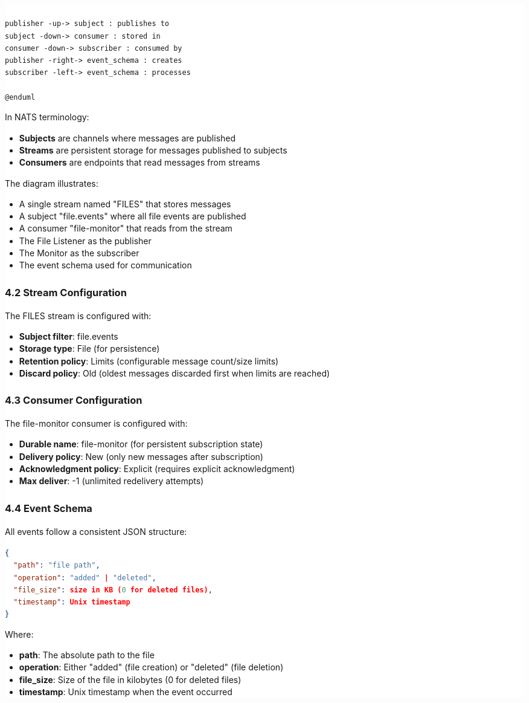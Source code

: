 ```puml

publisher -up-> subject : publishes to
subject -down-> consumer : stored in
consumer -down-> subscriber : consumed by
publisher -right-> event_schema : creates
subscriber -left-> event_schema : processes

@enduml
```

In NATS terminology:
- **Subjects** are channels where messages are published
- **Streams** are persistent storage for messages published to subjects
- **Consumers** are endpoints that read messages from streams

The diagram illustrates:
- A single stream named "FILES" that stores messages
- A subject "file.events" where all file events are published
- A consumer "file-monitor" that reads from the stream
- The File Listener as the publisher
- The Monitor as the subscriber
- The event schema used for communication

### 4.2 Stream Configuration

The FILES stream is configured with:
- **Subject filter**: file.events
- **Storage type**: File (for persistence)
- **Retention policy**: Limits (configurable message count/size limits)
- **Discard policy**: Old (oldest messages discarded first when limits are reached)

### 4.3 Consumer Configuration

The file-monitor consumer is configured with:
- **Durable name**: file-monitor (for persistent subscription state)
- **Delivery policy**: New (only new messages after subscription)
- **Acknowledgment policy**: Explicit (requires explicit acknowledgment)
- **Max deliver**: -1 (unlimited redelivery attempts)

### 4.4 Event Schema

All events follow a consistent JSON structure:

```json
{
  "path": "file path",
  "operation": "added" | "deleted",
  "file_size": size in KB (0 for deleted files),
  "timestamp": Unix timestamp
}
```

Where:
- **path**: The absolute path to the file
- **operation**: Either "added" (file creation) or "deleted" (file deletion)
- **file_size**: Size of the file in kilobytes (0 for deleted files)
- **timestamp**: Unix timestamp when the event occurred
